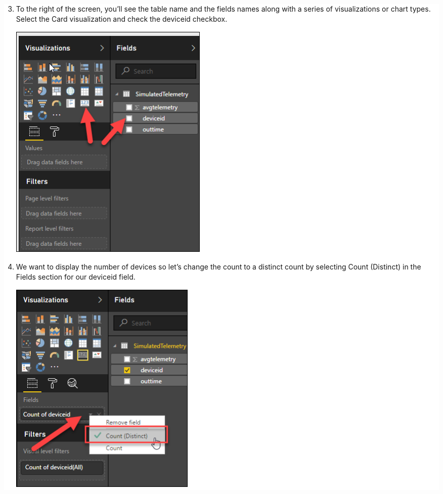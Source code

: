 3.  To the right of the screen, you’ll see the table name and the fields names along with a series of visualizations or chart types. Select the Card visualization and check the deviceid checkbox.

    <img src="./media/image56.png" width="363" height="436" />

4.  We want to display the number of devices so let’s change the count to a distinct count by selecting Count (Distinct) in the Fields section for our deviceid field.

    <img src="./media/image57.png" width="339" height="391" />
